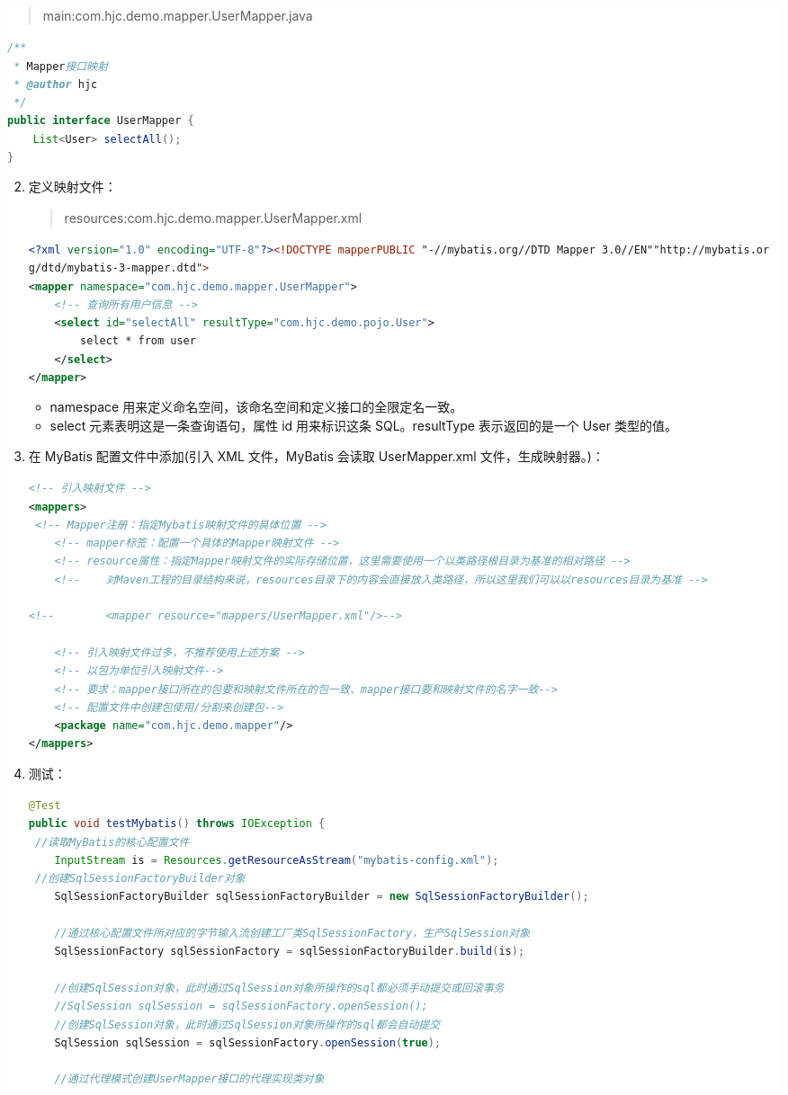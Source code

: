    > main:com.hjc.demo.mapper.UserMapper.java

   ```java
   /**
    * Mapper接口映射
    * @author hjc
    */
   public interface UserMapper {
       List<User> selectAll();
   }
   ```

2. 定义映射文件：

   > resources:com.hjc.demo.mapper.UserMapper.xml

   ```xml
   <?xml version="1.0" encoding="UTF-8"?><!DOCTYPE mapperPUBLIC "-//mybatis.org//DTD Mapper 3.0//EN""http://mybatis.org/dtd/mybatis-3-mapper.dtd">
   <mapper namespace="com.hjc.demo.mapper.UserMapper">    
       <!-- 查询所有用户信息 -->    
       <select id="selectAll" resultType="com.hjc.demo.pojo.User">        
           select * from user   
       </select>
   </mapper>
   ```

   - namespace 用来定义命名空间，该命名空间和定义接口的全限定名一致。
   - select 元素表明这是一条查询语句，属性 id 用来标识这条 SQL。resultType 表示返回的是一个 User 类型的值。

3. 在 MyBatis 配置文件中添加(引入 XML 文件，MyBatis 会读取 UserMapper.xml 文件，生成映射器。)：

   ```xml
   <!-- 引入映射文件 -->
   <mappers>
   	<!-- Mapper注册：指定Mybatis映射文件的具体位置 -->
       <!-- mapper标签：配置一个具体的Mapper映射文件 -->
       <!-- resource属性：指定Mapper映射文件的实际存储位置，这里需要使用一个以类路径根目录为基准的相对路径 -->
       <!--    对Maven工程的目录结构来说，resources目录下的内容会直接放入类路径，所以这里我们可以以resources目录为基准 -->
   
   <!--        <mapper resource="mappers/UserMapper.xml"/>-->
   
       <!-- 引入映射文件过多，不推荐使用上述方案 -->
       <!-- 以包为单位引入映射文件-->
       <!-- 要求：mapper接口所在的包要和映射文件所在的包一致、mapper接口要和映射文件的名字一致-->
       <!-- 配置文件中创建包使用/分割来创建包-->
       <package name="com.hjc.demo.mapper"/>
   </mappers>
   ```

4. 测试：

   ```java
   @Test
   public void testMybatis() throws IOException {
   	//读取MyBatis的核心配置文件
       InputStream is = Resources.getResourceAsStream("mybatis-config.xml");
   	//创建SqlSessionFactoryBuilder对象
       SqlSessionFactoryBuilder sqlSessionFactoryBuilder = new SqlSessionFactoryBuilder();
   
       //通过核心配置文件所对应的字节输入流创建工厂类SqlSessionFactory，生产SqlSession对象
       SqlSessionFactory sqlSessionFactory = sqlSessionFactoryBuilder.build(is);
   
       //创建SqlSession对象，此时通过SqlSession对象所操作的sql都必须手动提交或回滚事务
       //SqlSession sqlSession = sqlSessionFactory.openSession();
       //创建SqlSession对象，此时通过SqlSession对象所操作的sql都会自动提交
       SqlSession sqlSession = sqlSessionFactory.openSession(true);
   
       //通过代理模式创建UserMapper接口的代理实现类对象
   ```
